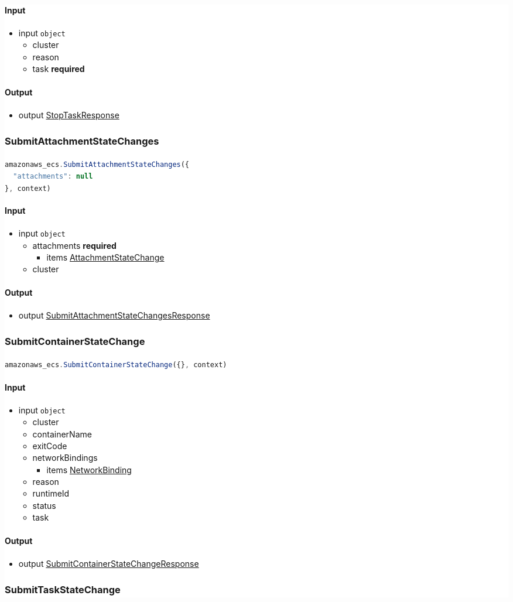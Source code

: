 #### Input
* input `object`
  * cluster
  * reason
  * task **required**

#### Output
* output [StopTaskResponse](#stoptaskresponse)

### SubmitAttachmentStateChanges



```js
amazonaws_ecs.SubmitAttachmentStateChanges({
  "attachments": null
}, context)
```

#### Input
* input `object`
  * attachments **required**
    * items [AttachmentStateChange](#attachmentstatechange)
  * cluster

#### Output
* output [SubmitAttachmentStateChangesResponse](#submitattachmentstatechangesresponse)

### SubmitContainerStateChange



```js
amazonaws_ecs.SubmitContainerStateChange({}, context)
```

#### Input
* input `object`
  * cluster
  * containerName
  * exitCode
  * networkBindings
    * items [NetworkBinding](#networkbinding)
  * reason
  * runtimeId
  * status
  * task

#### Output
* output [SubmitContainerStateChangeResponse](#submitcontainerstatechangeresponse)

### SubmitTaskStateChange


